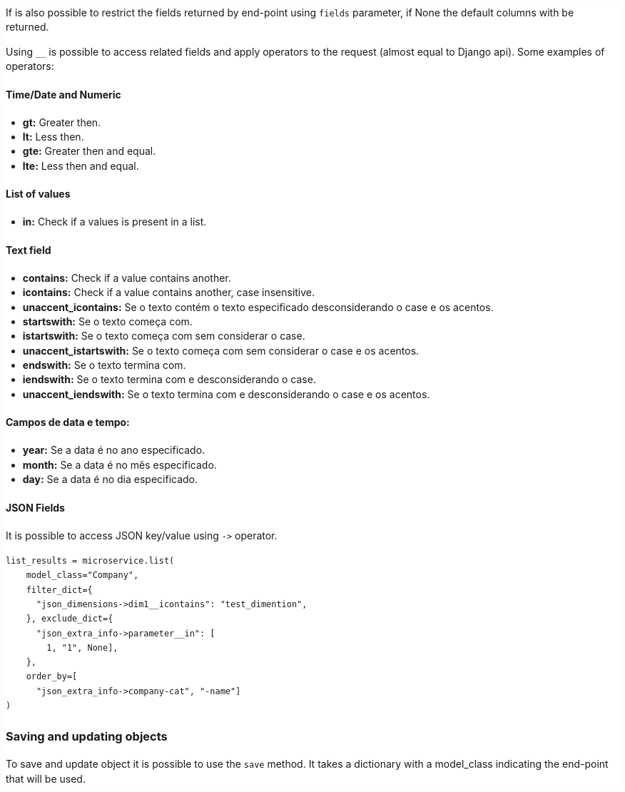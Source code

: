 If is also possible to restrict the fields returned by end-point
using `fields` parameter, if None the default columns with be
returned.

Using `__` is possible to access related fields and apply
operators to the request (almost equal to Django api). Some
examples of operators:

#### Time/Date and Numeric
- <b>gt:</b> Greater then.
- <b>lt:</b> Less then.
- <b>gte:</b> Greater then and equal.
- <b>lte:</b> Less then and equal.

#### List of values
- <b>in:</b> Check if a values is present in a list.

#### Text field
- <b>contains:</b> Check if a value contains another.
- <b>icontains:</b> Check if a value contains another, case insensitive.
- <b>unaccent_icontains:</b> Se o texto contém o texto especificado desconsiderando o case e os acentos.
- <b>startswith:</b> Se o texto começa com.
- <b>istartswith:</b> Se o texto começa com sem considerar o case.
- <b>unaccent_istartswith:</b> Se o texto começa com sem considerar o case e os acentos.
- <b>endswith:</b> Se o texto termina com.
- <b>iendswith:</b> Se o texto termina com e desconsiderando o case.
- <b>unaccent_iendswith:</b> Se o texto termina com e desconsiderando o case e os acentos.

#### Campos de data e tempo:
- <b>year:</b> Se a data é no ano especificado.
- <b>month:</b> Se a data é no mês especificado.
- <b>day:</b> Se a data é no dia especificado.

#### JSON Fields

It is possible to access JSON key/value using `->` operator.

```
list_results = microservice.list(
    model_class="Company",
    filter_dict={
      "json_dimensions->dim1__icontains": "test_dimention",
    }, exclude_dict={
      "json_extra_info->parameter__in": [
        1, "1", None],
    },
    order_by=[
      "json_extra_info->company-cat", "-name"]
)
```

### Saving and updating objects
To save and update object it is possible to use the `save` method. It takes a dictionary with a model_class indicating the
end-point that will be used.
